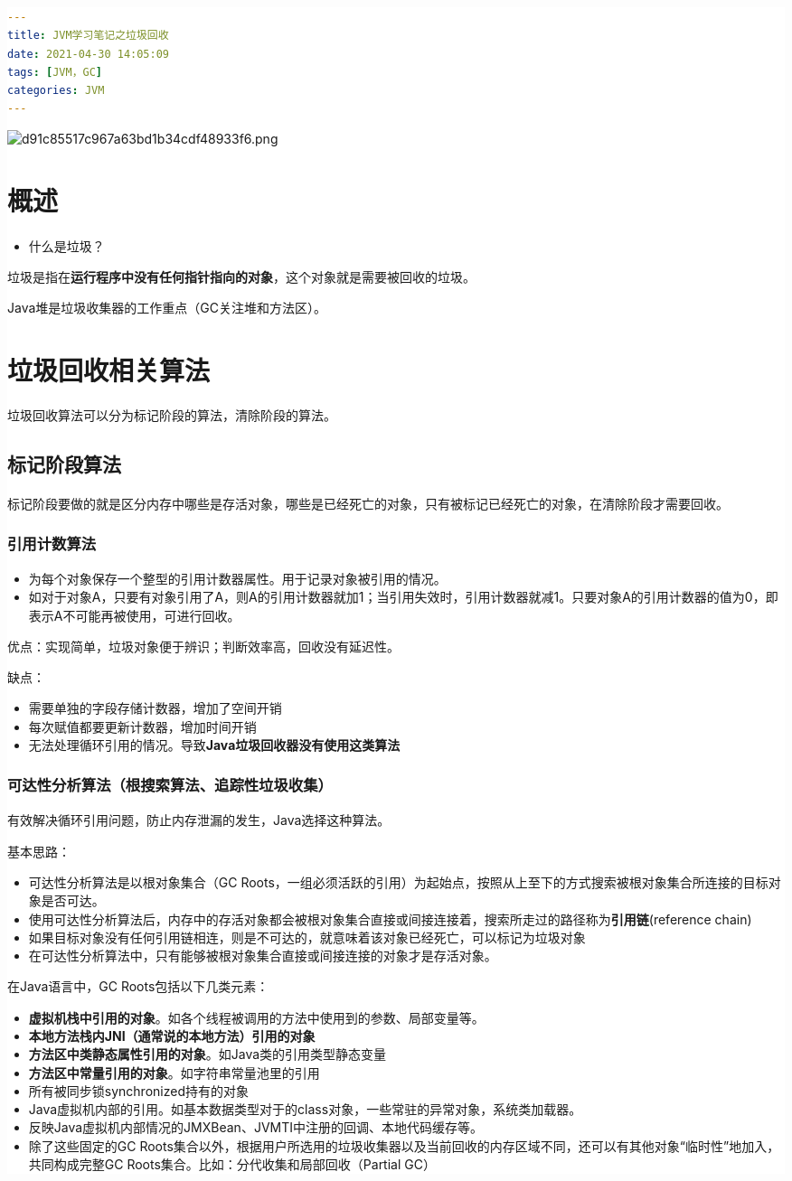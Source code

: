 ```yaml
---
title: JVM学习笔记之垃圾回收
date: 2021-04-30 14:05:09
tags: [JVM，GC]
categories: JVM
---
```


![d91c85517c967a63bd1b34cdf48933f6.png](https://www.imgpp.com/images/d91c85517c967a63bd1b34cdf48933f6.png)

# 概述

- 什么是垃圾？

垃圾是指在**运行程序中没有任何指针指向的对象**，这个对象就是需要被回收的垃圾。

Java堆是垃圾收集器的工作重点（GC关注堆和方法区）。

# 垃圾回收相关算法

垃圾回收算法可以分为标记阶段的算法，清除阶段的算法。

## 标记阶段算法

标记阶段要做的就是区分内存中哪些是存活对象，哪些是已经死亡的对象，只有被标记已经死亡的对象，在清除阶段才需要回收。

### 引用计数算法

- 为每个对象保存一个整型的引用计数器属性。用于记录对象被引用的情况。
- 如对于对象A，只要有对象引用了A，则A的引用计数器就加1；当引用失效时，引用计数器就减1。只要对象A的引用计数器的值为0，即表示A不可能再被使用，可进行回收。

优点：实现简单，垃圾对象便于辨识；判断效率高，回收没有延迟性。

缺点：

- 需要单独的字段存储计数器，增加了空间开销
- 每次赋值都要更新计数器，增加时间开销
- 无法处理循环引用的情况。导致**Java垃圾回收器没有使用这类算法**

### 可达性分析算法（根搜索算法、追踪性垃圾收集）

有效解决循环引用问题，防止内存泄漏的发生，Java选择这种算法。

基本思路：

- 可达性分析算法是以根对象集合（GC Roots，一组必须活跃的引用）为起始点，按照从上至下的方式搜索被根对象集合所连接的目标对象是否可达。
- 使用可达性分析算法后，内存中的存活对象都会被根对象集合直接或间接连接着，搜索所走过的路径称为**引用链**(reference chain)
- 如果目标对象没有任何引用链相连，则是不可达的，就意味着该对象已经死亡，可以标记为垃圾对象
- 在可达性分析算法中，只有能够被根对象集合直接或间接连接的对象才是存活对象。

在Java语言中，GC Roots包括以下几类元素：

- **虚拟机栈中引用的对象**。如各个线程被调用的方法中使用到的参数、局部变量等。
- **本地方法栈内JNI（通常说的本地方法）引用的对象**
- **方法区中类静态属性引用的对象**。如Java类的引用类型静态变量
- **方法区中常量引用的对象**。如字符串常量池里的引用
- 所有被同步锁synchronized持有的对象
- Java虚拟机内部的引用。如基本数据类型对于的class对象，一些常驻的异常对象，系统类加载器。
- 反映Java虚拟机内部情况的JMXBean、JVMTI中注册的回调、本地代码缓存等。
- 除了这些固定的GC Roots集合以外，根据用户所选用的垃圾收集器以及当前回收的内存区域不同，还可以有其他对象“临时性”地加入，共同构成完整GC Roots集合。比如：分代收集和局部回收（Partial GC）
